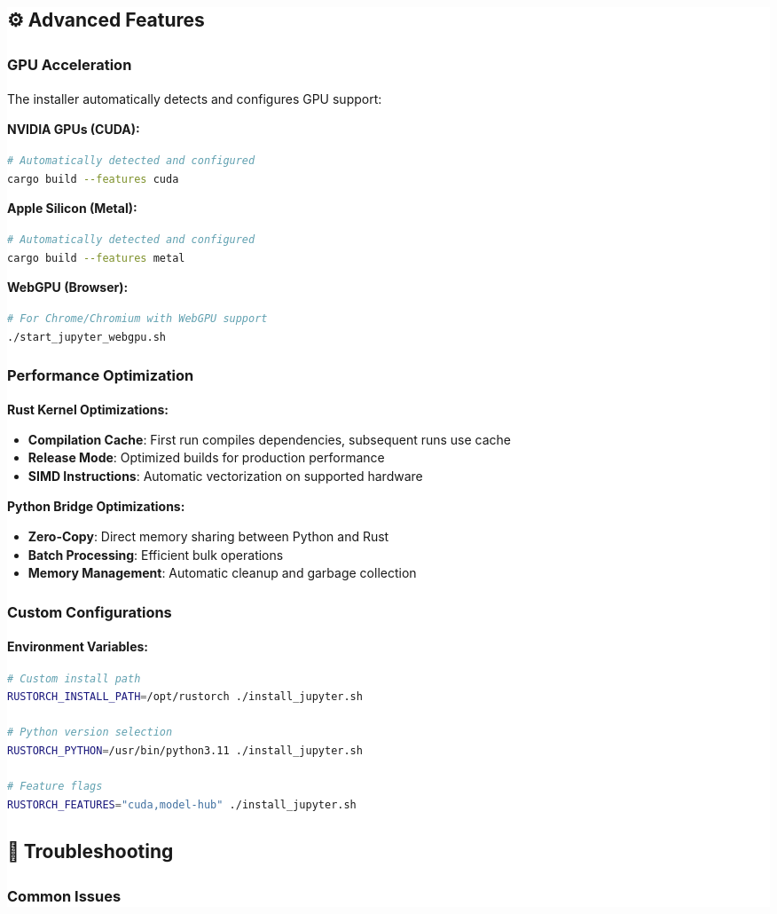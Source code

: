 ## ⚙️ Advanced Features

### GPU Acceleration

The installer automatically detects and configures GPU support:

**NVIDIA GPUs (CUDA):**
```bash
# Automatically detected and configured
cargo build --features cuda
```

**Apple Silicon (Metal):**
```bash
# Automatically detected and configured  
cargo build --features metal
```

**WebGPU (Browser):**
```bash
# For Chrome/Chromium with WebGPU support
./start_jupyter_webgpu.sh
```

### Performance Optimization

**Rust Kernel Optimizations:**
- **Compilation Cache**: First run compiles dependencies, subsequent runs use cache
- **Release Mode**: Optimized builds for production performance
- **SIMD Instructions**: Automatic vectorization on supported hardware

**Python Bridge Optimizations:**
- **Zero-Copy**: Direct memory sharing between Python and Rust
- **Batch Processing**: Efficient bulk operations
- **Memory Management**: Automatic cleanup and garbage collection

### Custom Configurations

**Environment Variables:**
```bash
# Custom install path
RUSTORCH_INSTALL_PATH=/opt/rustorch ./install_jupyter.sh

# Python version selection
RUSTORCH_PYTHON=/usr/bin/python3.11 ./install_jupyter.sh

# Feature flags
RUSTORCH_FEATURES="cuda,model-hub" ./install_jupyter.sh
```

## 🔧 Troubleshooting

### Common Issues
